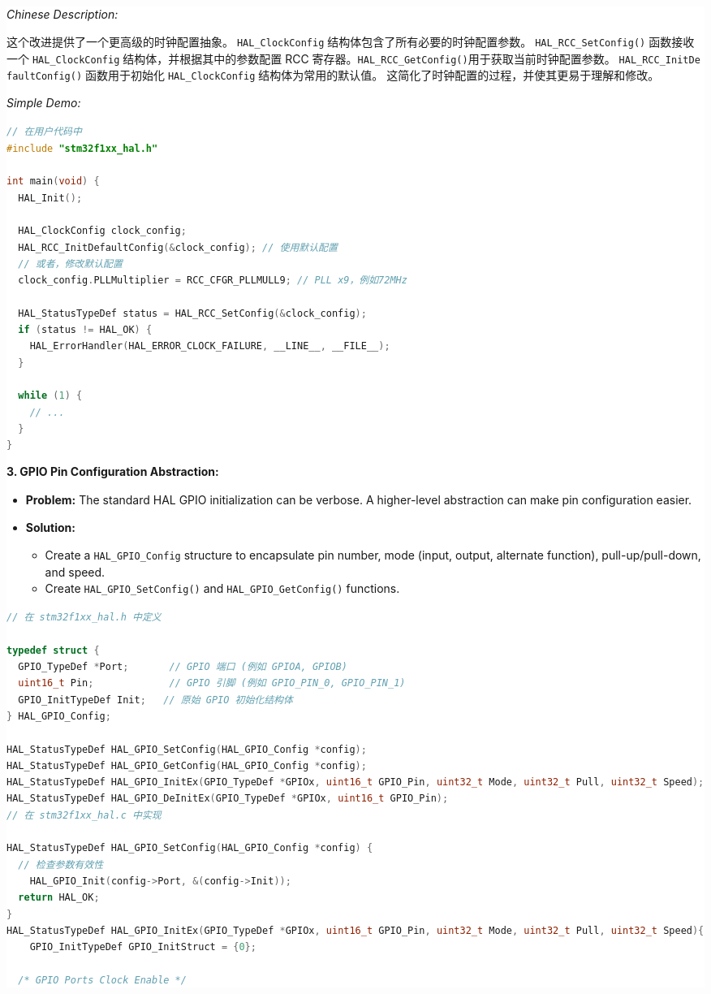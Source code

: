 *Chinese Description:*

这个改进提供了一个更高级的时钟配置抽象。 `HAL_ClockConfig` 结构体包含了所有必要的时钟配置参数。 `HAL_RCC_SetConfig()` 函数接收一个 `HAL_ClockConfig` 结构体，并根据其中的参数配置 RCC 寄存器。`HAL_RCC_GetConfig()`用于获取当前时钟配置参数。 `HAL_RCC_InitDefaultConfig()` 函数用于初始化 `HAL_ClockConfig` 结构体为常用的默认值。 这简化了时钟配置的过程，并使其更易于理解和修改。

*Simple Demo:*

```c
// 在用户代码中
#include "stm32f1xx_hal.h"

int main(void) {
  HAL_Init();

  HAL_ClockConfig clock_config;
  HAL_RCC_InitDefaultConfig(&clock_config); // 使用默认配置
  // 或者，修改默认配置
  clock_config.PLLMultiplier = RCC_CFGR_PLLMULL9; // PLL x9，例如72MHz

  HAL_StatusTypeDef status = HAL_RCC_SetConfig(&clock_config);
  if (status != HAL_OK) {
    HAL_ErrorHandler(HAL_ERROR_CLOCK_FAILURE, __LINE__, __FILE__);
  }

  while (1) {
    // ...
  }
}
```

**3. GPIO Pin Configuration Abstraction:**

*   **Problem:** The standard HAL GPIO initialization can be verbose. A higher-level abstraction can make pin configuration easier.

*   **Solution:**
    *   Create a `HAL_GPIO_Config` structure to encapsulate pin number, mode (input, output, alternate function), pull-up/pull-down, and speed.
    *   Create `HAL_GPIO_SetConfig()` and `HAL_GPIO_GetConfig()` functions.

```c
// 在 stm32f1xx_hal.h 中定义

typedef struct {
  GPIO_TypeDef *Port;       // GPIO 端口 (例如 GPIOA, GPIOB)
  uint16_t Pin;             // GPIO 引脚 (例如 GPIO_PIN_0, GPIO_PIN_1)
  GPIO_InitTypeDef Init;   // 原始 GPIO 初始化结构体
} HAL_GPIO_Config;

HAL_StatusTypeDef HAL_GPIO_SetConfig(HAL_GPIO_Config *config);
HAL_StatusTypeDef HAL_GPIO_GetConfig(HAL_GPIO_Config *config);
HAL_StatusTypeDef HAL_GPIO_InitEx(GPIO_TypeDef *GPIOx, uint16_t GPIO_Pin, uint32_t Mode, uint32_t Pull, uint32_t Speed);
HAL_StatusTypeDef HAL_GPIO_DeInitEx(GPIO_TypeDef *GPIOx, uint16_t GPIO_Pin);
// 在 stm32f1xx_hal.c 中实现

HAL_StatusTypeDef HAL_GPIO_SetConfig(HAL_GPIO_Config *config) {
  // 检查参数有效性
    HAL_GPIO_Init(config->Port, &(config->Init));
  return HAL_OK;
}
HAL_StatusTypeDef HAL_GPIO_InitEx(GPIO_TypeDef *GPIOx, uint16_t GPIO_Pin, uint32_t Mode, uint32_t Pull, uint32_t Speed){
    GPIO_InitTypeDef GPIO_InitStruct = {0};

  /* GPIO Ports Clock Enable */
```
